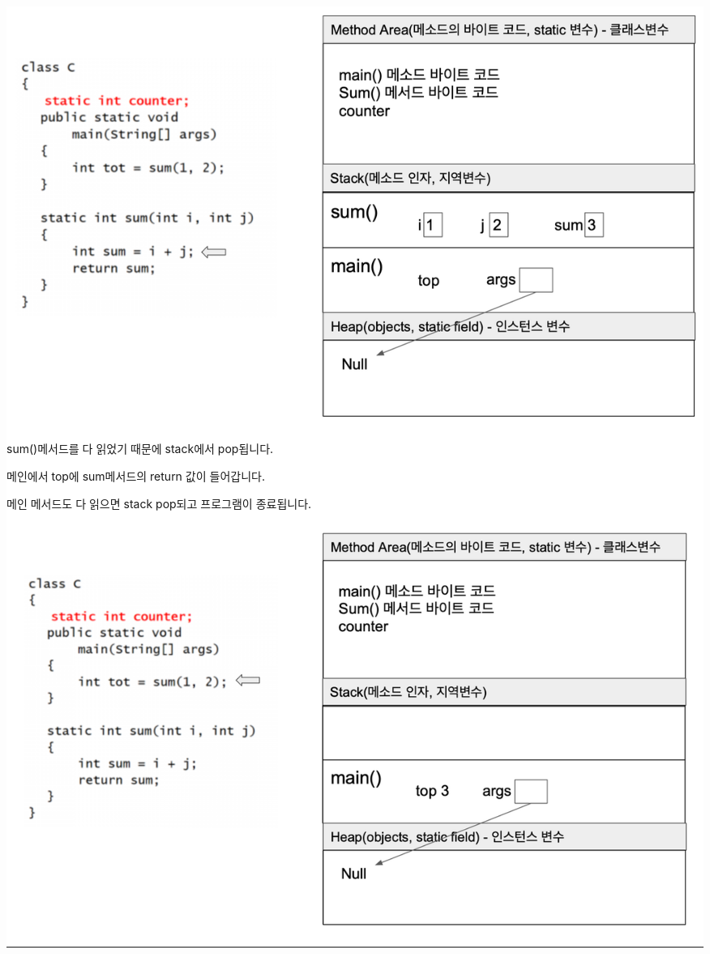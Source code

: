 ![Untitled](./images/chapter612.png)

sum()메서드를 다 읽었기 때문에 stack에서 pop됩니다.

메인에서 top에 sum메서드의 return 값이 들어갑니다.

메인 메서드도 다 읽으면 stack pop되고 프로그램이 종료됩니다.

![Untitled](./images/chapter613.png)

---